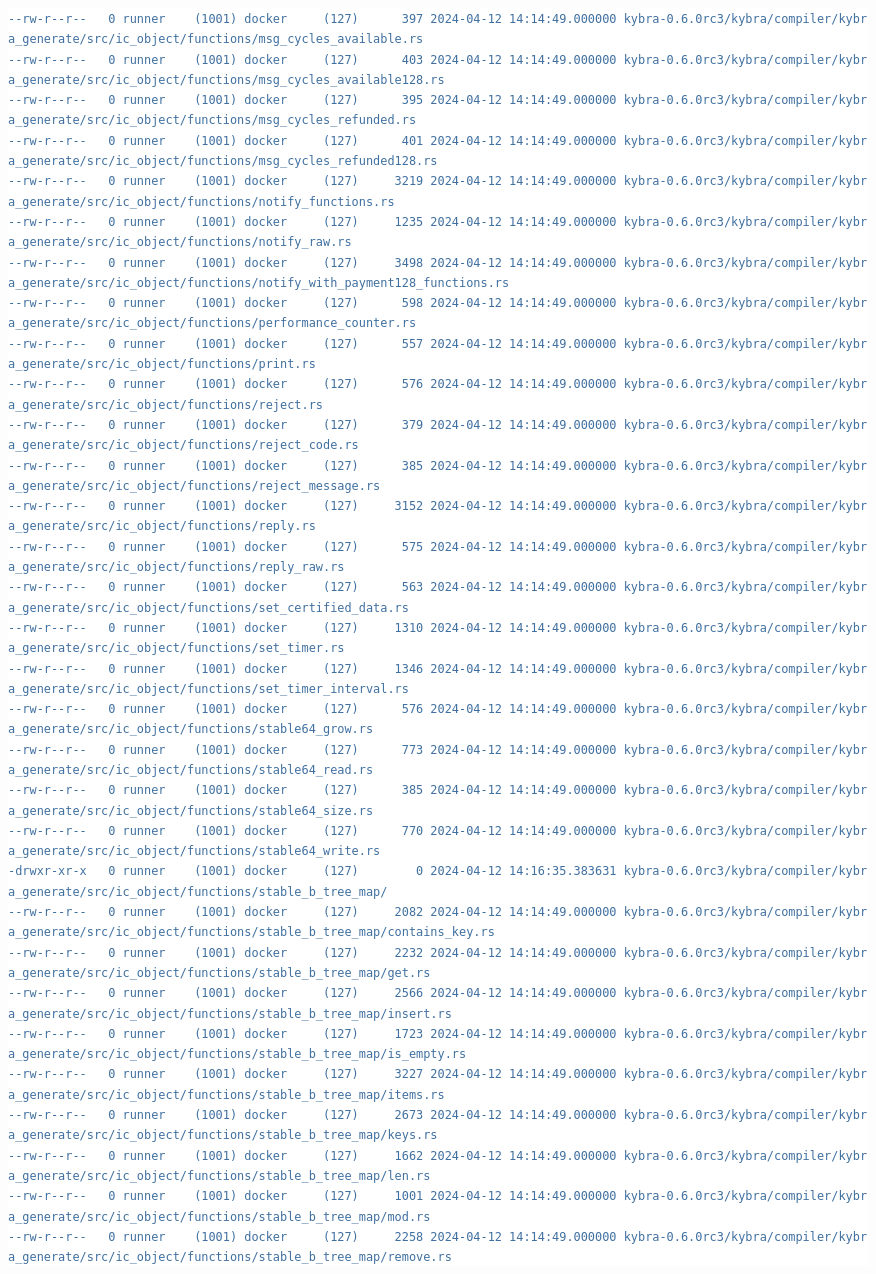 ```diff
--rw-r--r--   0 runner    (1001) docker     (127)      397 2024-04-12 14:14:49.000000 kybra-0.6.0rc3/kybra/compiler/kybra_generate/src/ic_object/functions/msg_cycles_available.rs
--rw-r--r--   0 runner    (1001) docker     (127)      403 2024-04-12 14:14:49.000000 kybra-0.6.0rc3/kybra/compiler/kybra_generate/src/ic_object/functions/msg_cycles_available128.rs
--rw-r--r--   0 runner    (1001) docker     (127)      395 2024-04-12 14:14:49.000000 kybra-0.6.0rc3/kybra/compiler/kybra_generate/src/ic_object/functions/msg_cycles_refunded.rs
--rw-r--r--   0 runner    (1001) docker     (127)      401 2024-04-12 14:14:49.000000 kybra-0.6.0rc3/kybra/compiler/kybra_generate/src/ic_object/functions/msg_cycles_refunded128.rs
--rw-r--r--   0 runner    (1001) docker     (127)     3219 2024-04-12 14:14:49.000000 kybra-0.6.0rc3/kybra/compiler/kybra_generate/src/ic_object/functions/notify_functions.rs
--rw-r--r--   0 runner    (1001) docker     (127)     1235 2024-04-12 14:14:49.000000 kybra-0.6.0rc3/kybra/compiler/kybra_generate/src/ic_object/functions/notify_raw.rs
--rw-r--r--   0 runner    (1001) docker     (127)     3498 2024-04-12 14:14:49.000000 kybra-0.6.0rc3/kybra/compiler/kybra_generate/src/ic_object/functions/notify_with_payment128_functions.rs
--rw-r--r--   0 runner    (1001) docker     (127)      598 2024-04-12 14:14:49.000000 kybra-0.6.0rc3/kybra/compiler/kybra_generate/src/ic_object/functions/performance_counter.rs
--rw-r--r--   0 runner    (1001) docker     (127)      557 2024-04-12 14:14:49.000000 kybra-0.6.0rc3/kybra/compiler/kybra_generate/src/ic_object/functions/print.rs
--rw-r--r--   0 runner    (1001) docker     (127)      576 2024-04-12 14:14:49.000000 kybra-0.6.0rc3/kybra/compiler/kybra_generate/src/ic_object/functions/reject.rs
--rw-r--r--   0 runner    (1001) docker     (127)      379 2024-04-12 14:14:49.000000 kybra-0.6.0rc3/kybra/compiler/kybra_generate/src/ic_object/functions/reject_code.rs
--rw-r--r--   0 runner    (1001) docker     (127)      385 2024-04-12 14:14:49.000000 kybra-0.6.0rc3/kybra/compiler/kybra_generate/src/ic_object/functions/reject_message.rs
--rw-r--r--   0 runner    (1001) docker     (127)     3152 2024-04-12 14:14:49.000000 kybra-0.6.0rc3/kybra/compiler/kybra_generate/src/ic_object/functions/reply.rs
--rw-r--r--   0 runner    (1001) docker     (127)      575 2024-04-12 14:14:49.000000 kybra-0.6.0rc3/kybra/compiler/kybra_generate/src/ic_object/functions/reply_raw.rs
--rw-r--r--   0 runner    (1001) docker     (127)      563 2024-04-12 14:14:49.000000 kybra-0.6.0rc3/kybra/compiler/kybra_generate/src/ic_object/functions/set_certified_data.rs
--rw-r--r--   0 runner    (1001) docker     (127)     1310 2024-04-12 14:14:49.000000 kybra-0.6.0rc3/kybra/compiler/kybra_generate/src/ic_object/functions/set_timer.rs
--rw-r--r--   0 runner    (1001) docker     (127)     1346 2024-04-12 14:14:49.000000 kybra-0.6.0rc3/kybra/compiler/kybra_generate/src/ic_object/functions/set_timer_interval.rs
--rw-r--r--   0 runner    (1001) docker     (127)      576 2024-04-12 14:14:49.000000 kybra-0.6.0rc3/kybra/compiler/kybra_generate/src/ic_object/functions/stable64_grow.rs
--rw-r--r--   0 runner    (1001) docker     (127)      773 2024-04-12 14:14:49.000000 kybra-0.6.0rc3/kybra/compiler/kybra_generate/src/ic_object/functions/stable64_read.rs
--rw-r--r--   0 runner    (1001) docker     (127)      385 2024-04-12 14:14:49.000000 kybra-0.6.0rc3/kybra/compiler/kybra_generate/src/ic_object/functions/stable64_size.rs
--rw-r--r--   0 runner    (1001) docker     (127)      770 2024-04-12 14:14:49.000000 kybra-0.6.0rc3/kybra/compiler/kybra_generate/src/ic_object/functions/stable64_write.rs
-drwxr-xr-x   0 runner    (1001) docker     (127)        0 2024-04-12 14:16:35.383631 kybra-0.6.0rc3/kybra/compiler/kybra_generate/src/ic_object/functions/stable_b_tree_map/
--rw-r--r--   0 runner    (1001) docker     (127)     2082 2024-04-12 14:14:49.000000 kybra-0.6.0rc3/kybra/compiler/kybra_generate/src/ic_object/functions/stable_b_tree_map/contains_key.rs
--rw-r--r--   0 runner    (1001) docker     (127)     2232 2024-04-12 14:14:49.000000 kybra-0.6.0rc3/kybra/compiler/kybra_generate/src/ic_object/functions/stable_b_tree_map/get.rs
--rw-r--r--   0 runner    (1001) docker     (127)     2566 2024-04-12 14:14:49.000000 kybra-0.6.0rc3/kybra/compiler/kybra_generate/src/ic_object/functions/stable_b_tree_map/insert.rs
--rw-r--r--   0 runner    (1001) docker     (127)     1723 2024-04-12 14:14:49.000000 kybra-0.6.0rc3/kybra/compiler/kybra_generate/src/ic_object/functions/stable_b_tree_map/is_empty.rs
--rw-r--r--   0 runner    (1001) docker     (127)     3227 2024-04-12 14:14:49.000000 kybra-0.6.0rc3/kybra/compiler/kybra_generate/src/ic_object/functions/stable_b_tree_map/items.rs
--rw-r--r--   0 runner    (1001) docker     (127)     2673 2024-04-12 14:14:49.000000 kybra-0.6.0rc3/kybra/compiler/kybra_generate/src/ic_object/functions/stable_b_tree_map/keys.rs
--rw-r--r--   0 runner    (1001) docker     (127)     1662 2024-04-12 14:14:49.000000 kybra-0.6.0rc3/kybra/compiler/kybra_generate/src/ic_object/functions/stable_b_tree_map/len.rs
--rw-r--r--   0 runner    (1001) docker     (127)     1001 2024-04-12 14:14:49.000000 kybra-0.6.0rc3/kybra/compiler/kybra_generate/src/ic_object/functions/stable_b_tree_map/mod.rs
--rw-r--r--   0 runner    (1001) docker     (127)     2258 2024-04-12 14:14:49.000000 kybra-0.6.0rc3/kybra/compiler/kybra_generate/src/ic_object/functions/stable_b_tree_map/remove.rs
```